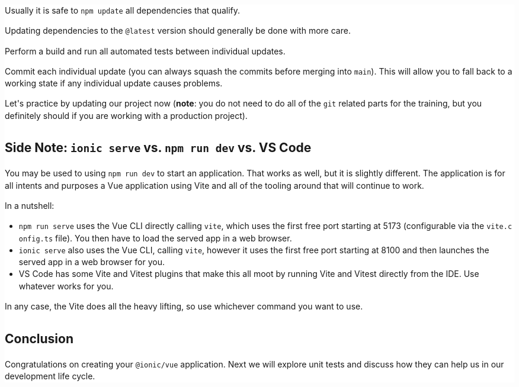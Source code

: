 Usually it is safe to `npm update` all dependencies that qualify.

Updating dependencies to the `@latest` version should generally be done with more care.

Perform a build and run all automated tests between individual updates.

Commit each individual update (you can always squash the commits before merging into `main`). This will allow you to fall back to a working state if any individual update causes problems.

Let's practice by updating our project now (**note**: you do not need to do all of the `git` related parts for the training, but you definitely should if you are working with a production project).

## Side Note: `ionic serve` vs. `npm run dev` vs. VS Code

You may be used to using `npm run dev` to start an application. That works as well, but it is slightly different. The application is for all intents and purposes a Vue application using Vite and all of the tooling around that will continue to work.

In a nutshell:

- `npm run serve` uses the Vue CLI directly calling `vite`, which uses the first free port starting at 5173 (configurable via the `vite.config.ts` file). You then have to load the served app in a web browser.
- `ionic serve` also uses the Vue CLI, calling `vite`, however it uses the first free port starting at 8100 and then launches the served app in a web browser for you.
- VS Code has some Vite and Vitest plugins that make this all moot by running Vite and Vitest directly from the IDE. Use whatever works for you.

In any case, the Vite does all the heavy lifting, so use whichever command you want to use.

## Conclusion

Congratulations on creating your `@ionic/vue` application. Next we will explore unit tests and discuss how they can help us in our development life cycle.
